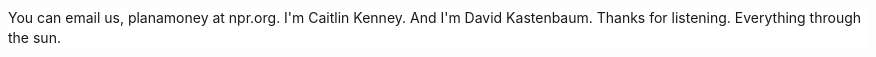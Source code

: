 You can email us, planamoney at npr.org.
I'm Caitlin Kenney.
And I'm David Kastenbaum.
Thanks for listening.
Everything through the sun.
